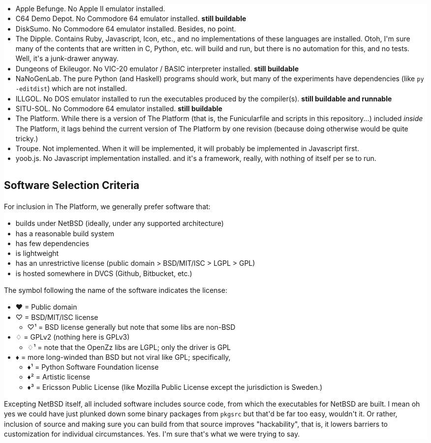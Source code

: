 *   Apple Befunge.  No Apple II emulator installed.
*   C64 Demo Depot.  No Commodore 64 emulator installed.  **still buildable**
*   DiskSumo.  No Commodore 64 emulator installed.  Besides, no point.
*   The Dipple.  Contains Ruby, Javascript, Icon, etc., and no implementations
    of these languages are installed.  Otoh, I'm sure many of the contents that
    are written in C, Python, etc. will build and run, but there is no
    automation for this, and no tests.  Well, it's a junk-drawer anyway.
*   Dungeons of Ekileugor.  No VIC-20 emulator / BASIC interpreter installed.
    **still buildable**
*   NaNoGenLab.  The pure Python (and Haskell) programs should work, but many
    of the experiments have dependencies (like `py-editdist`) which are not
    installed.
*   ILLGOL.  No DOS emulator installed to run the executables produced by
    the compiler(s).  **still buildable and runnable**
*   SITU-SOL.  No Commodore 64 emulator installed.  **still buildable**
*   The Platform.  While there is a version of The Platform (that is,
    the Funicularfile and scripts in this repository...) included *inside*
    The Platform, it lags behind the current version of The Platform by
    one revision (because doing otherwise would be quite tricky.)
*   Troupe.  Not implemented.  When it will be implemented, it will probably
    be implemented in Javascript first.
*   yoob.js.  No Javascript implementation installed.  and it's a framework,
    really, with nothing of itself per se to run.

Software Selection Criteria
---------------------------

For inclusion in The Platform, we generally prefer software that:

*   builds under NetBSD (ideally, under any supported architecture)
*   has a reasonable build system
*   has few dependencies
*   is lightweight
*   has an unrestrictive license (public domain > BSD/MIT/ISC > LGPL > GPL)
*   is hosted somewhere in DVCS (Github, Bitbucket, etc.)

The symbol following the name of the software indicates the license:

*   ♥ = Public domain
*   ♡ = BSD/MIT/ISC license
    *   ♡¹ = BSD license generally but note that some libs are non-BSD
*   ♢ = GPLv2 (nothing here is GPLv3)
    *   ♢¹ = note that the OpenZz libs are LGPL; only the driver is GPL
*   ♦ = more long-winded than BSD but not viral like GPL; specifically,
    *   ♦¹ = Python Software Foundation license
    *   ♦² = Artistic license
    *   ♦³ = Ericsson Public License (like Mozilla Public License except
        the jurisdiction is Sweden.)

Excepting NetBSD itself, all included software includes source code, from
which the executables for NetBSD are built.  I mean oh yes we could have
just plunked down some binary packages from `pkgsrc` but that'd be far too
easy, wouldn't it.  Or rather, inclusion of source and making sure you can
build from that source improves "hackability", that is, it lowers barriers
to customization for individual circumstances.  Yes.  I'm sure that's what
we were trying to say.
